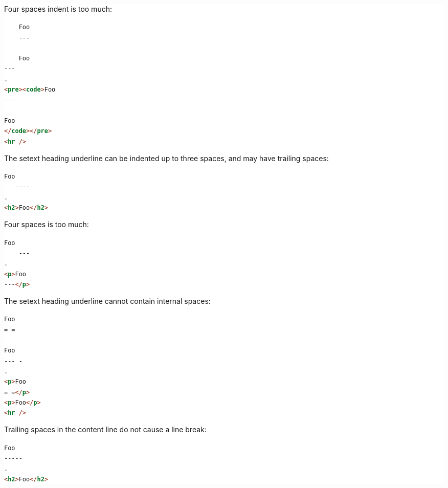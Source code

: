 Four spaces indent is too much:

````````````````````````````````html
    Foo
    ---

    Foo
---
.
<pre><code>Foo
---

Foo
</code></pre>
<hr />
````````````````````````````````

The setext heading underline can be indented up to three spaces, and may have trailing spaces:

````````````````````````````````html
Foo
   ----      
.
<h2>Foo</h2>
````````````````````````````````

Four spaces is too much:

````````````````````````````````html
Foo
    ---
.
<p>Foo
---</p>
````````````````````````````````

The setext heading underline cannot contain internal spaces:

````````````````````````````````html
Foo
= =

Foo
--- -
.
<p>Foo
= =</p>
<p>Foo</p>
<hr />
````````````````````````````````

Trailing spaces in the content line do not cause a line break:

````````````````````````````````html
Foo  
-----
.
<h2>Foo</h2>
````````````````````````````````
